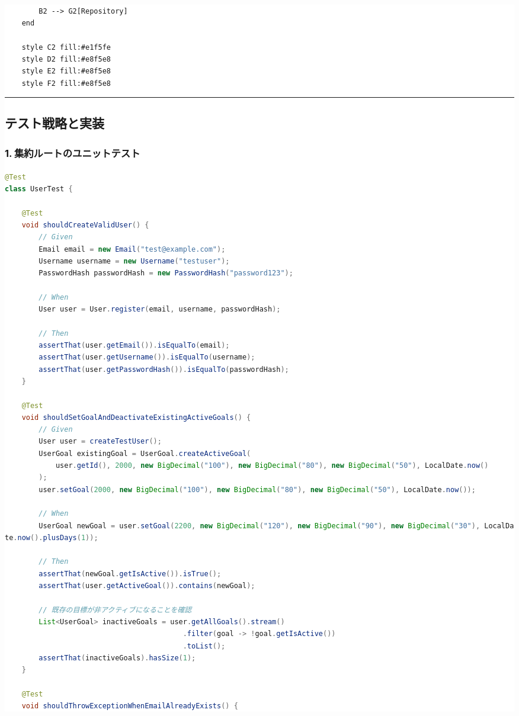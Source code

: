 ```mermaid
        B2 --> G2[Repository]
    end

    style C2 fill:#e1f5fe
    style D2 fill:#e8f5e8
    style E2 fill:#e8f5e8
    style F2 fill:#e8f5e8
```

---

## テスト戦略と実装

### 1. 集約ルートのユニットテスト

```java
@Test
class UserTest {

    @Test
    void shouldCreateValidUser() {
        // Given
        Email email = new Email("test@example.com");
        Username username = new Username("testuser");
        PasswordHash passwordHash = new PasswordHash("password123");

        // When
        User user = User.register(email, username, passwordHash);

        // Then
        assertThat(user.getEmail()).isEqualTo(email);
        assertThat(user.getUsername()).isEqualTo(username);
        assertThat(user.getPasswordHash()).isEqualTo(passwordHash);
    }

    @Test
    void shouldSetGoalAndDeactivateExistingActiveGoals() {
        // Given
        User user = createTestUser();
        UserGoal existingGoal = UserGoal.createActiveGoal(
            user.getId(), 2000, new BigDecimal("100"), new BigDecimal("80"), new BigDecimal("50"), LocalDate.now()
        );
        user.setGoal(2000, new BigDecimal("100"), new BigDecimal("80"), new BigDecimal("50"), LocalDate.now());

        // When
        UserGoal newGoal = user.setGoal(2200, new BigDecimal("120"), new BigDecimal("90"), new BigDecimal("30"), LocalDate.now().plusDays(1));

        // Then
        assertThat(newGoal.getIsActive()).isTrue();
        assertThat(user.getActiveGoal()).contains(newGoal);

        // 既存の目標が非アクティブになることを確認
        List<UserGoal> inactiveGoals = user.getAllGoals().stream()
                                          .filter(goal -> !goal.getIsActive())
                                          .toList();
        assertThat(inactiveGoals).hasSize(1);
    }

    @Test
    void shouldThrowExceptionWhenEmailAlreadyExists() {
```